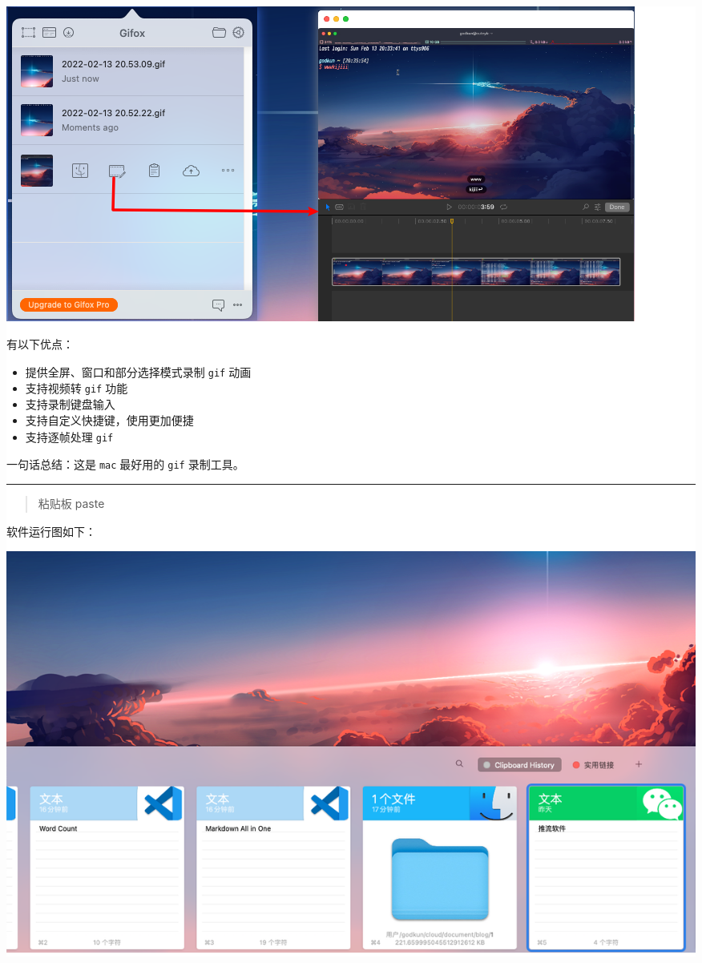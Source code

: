![Alt text](image-4.png)

有以下优点：

- 提供全屏、窗口和部分选择模式录制 `gif` 动画
- 支持视频转 `gif` 功能
- 支持录制键盘输入
- 支持自定义快捷键，使用更加便捷
- 支持逐帧处理 `gif`

一句话总结：这是 `mac` 最好用的 `gif` 录制工具。

-----------------

> 粘贴板 paste

软件运行图如下：

![Alt text](image-5.png)
